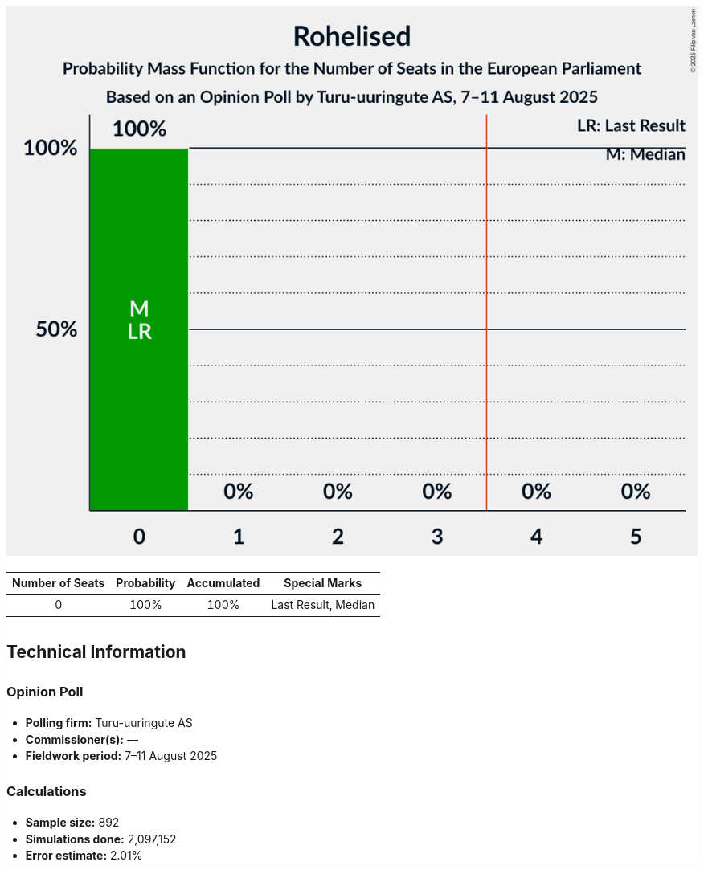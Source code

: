 ![Graph with seats probability mass function not yet produced](2025-08-11-Turu-uuringuteAS-coalitions-seats-pmf-rohelised.png "Seats Probability Mass Function")

| Number of Seats | Probability | Accumulated | Special Marks |
|:---------------:|:-----------:|:-----------:|:-------------:|
| 0 | 100% | 100% | Last Result, Median |


## Technical Information

### Opinion Poll

+ **Polling firm:** Turu-uuringute AS
+ **Commissioner(s):** —
+ **Fieldwork period:** 7–11 August 2025

### Calculations

+ **Sample size:** 892
+ **Simulations done:** 2,097,152
+ **Error estimate:** 2.01%


